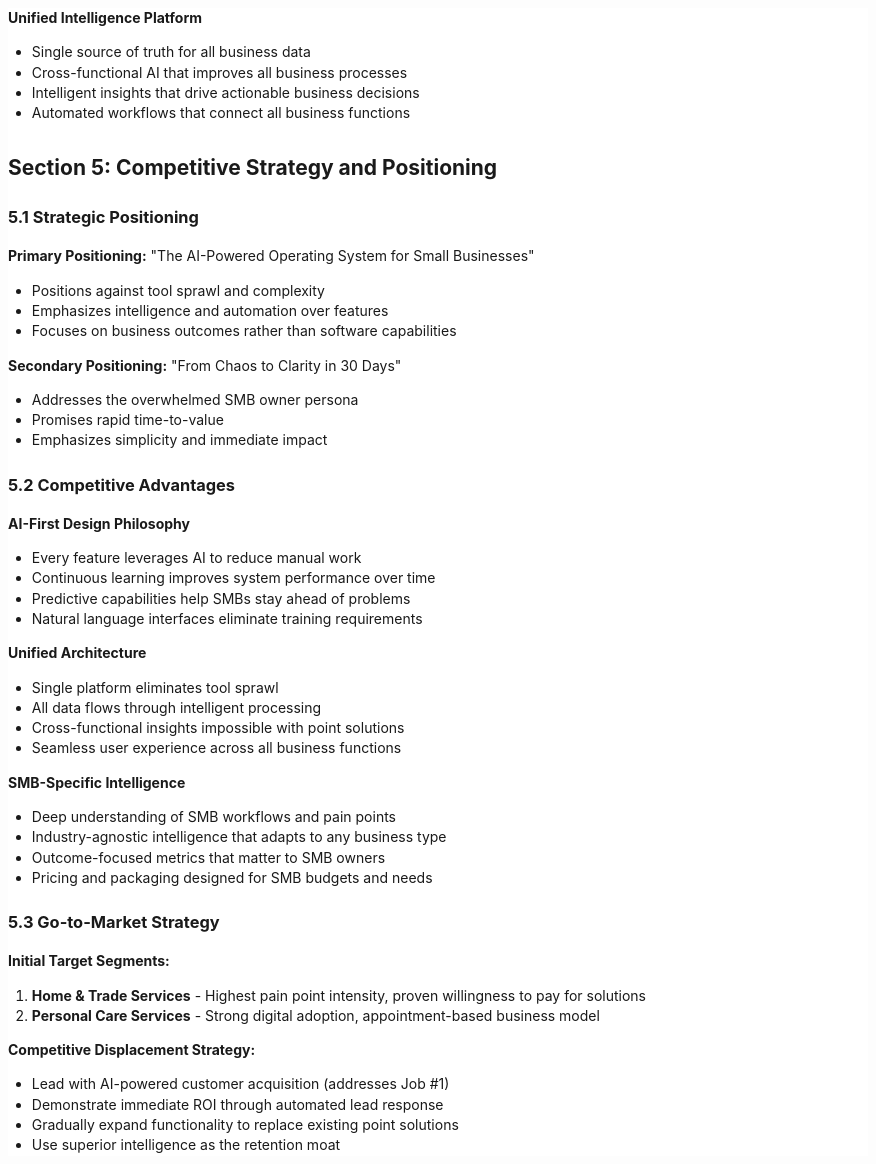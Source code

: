 **Unified Intelligence Platform**
- Single source of truth for all business data
- Cross-functional AI that improves all business processes
- Intelligent insights that drive actionable business decisions
- Automated workflows that connect all business functions

## Section 5: Competitive Strategy and Positioning

### 5.1 Strategic Positioning

**Primary Positioning:** "The AI-Powered Operating System for Small Businesses"
- Positions against tool sprawl and complexity
- Emphasizes intelligence and automation over features
- Focuses on business outcomes rather than software capabilities

**Secondary Positioning:** "From Chaos to Clarity in 30 Days"
- Addresses the overwhelmed SMB owner persona
- Promises rapid time-to-value
- Emphasizes simplicity and immediate impact

### 5.2 Competitive Advantages

**AI-First Design Philosophy**
- Every feature leverages AI to reduce manual work
- Continuous learning improves system performance over time
- Predictive capabilities help SMBs stay ahead of problems
- Natural language interfaces eliminate training requirements

**Unified Architecture**
- Single platform eliminates tool sprawl
- All data flows through intelligent processing
- Cross-functional insights impossible with point solutions
- Seamless user experience across all business functions

**SMB-Specific Intelligence**
- Deep understanding of SMB workflows and pain points
- Industry-agnostic intelligence that adapts to any business type
- Outcome-focused metrics that matter to SMB owners
- Pricing and packaging designed for SMB budgets and needs

### 5.3 Go-to-Market Strategy

**Initial Target Segments:**
1. **Home & Trade Services** - Highest pain point intensity, proven willingness to pay for solutions
2. **Personal Care Services** - Strong digital adoption, appointment-based business model

**Competitive Displacement Strategy:**
- Lead with AI-powered customer acquisition (addresses Job #1)
- Demonstrate immediate ROI through automated lead response
- Gradually expand functionality to replace existing point solutions
- Use superior intelligence as the retention moat
